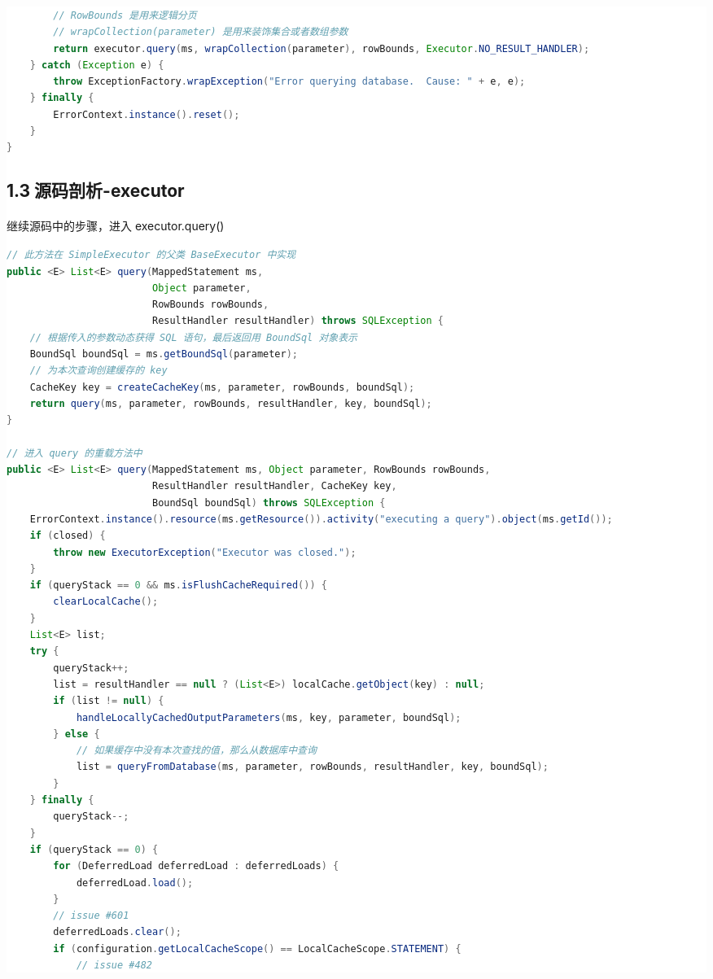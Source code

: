 ```java
        // RowBounds 是用来逻辑分页
        // wrapCollection(parameter) 是用来装饰集合或者数组参数
        return executor.query(ms, wrapCollection(parameter), rowBounds, Executor.NO_RESULT_HANDLER);
    } catch (Exception e) {
        throw ExceptionFactory.wrapException("Error querying database.  Cause: " + e, e);
    } finally {
        ErrorContext.instance().reset();
    }
}
```



## 1.3 源码剖析-executor

继续源码中的步骤，进入 executor.query()

```java
// 此方法在 SimpleExecutor 的父类 BaseExecutor 中实现
public <E> List<E> query(MappedStatement ms, 
                         Object parameter, 
                         RowBounds rowBounds, 
                         ResultHandler resultHandler) throws SQLException {
    // 根据传入的参数动态获得 SQL 语句，最后返回用 BoundSql 对象表示
    BoundSql boundSql = ms.getBoundSql(parameter);
    // 为本次查询创建缓存的 key
    CacheKey key = createCacheKey(ms, parameter, rowBounds, boundSql);
    return query(ms, parameter, rowBounds, resultHandler, key, boundSql);
}

// 进入 query 的重载方法中
public <E> List<E> query(MappedStatement ms, Object parameter, RowBounds rowBounds, 
                         ResultHandler resultHandler, CacheKey key, 
                         BoundSql boundSql) throws SQLException {
    ErrorContext.instance().resource(ms.getResource()).activity("executing a query").object(ms.getId());
    if (closed) {
        throw new ExecutorException("Executor was closed.");
    }
    if (queryStack == 0 && ms.isFlushCacheRequired()) {
        clearLocalCache();
    }
    List<E> list;
    try {
        queryStack++;
        list = resultHandler == null ? (List<E>) localCache.getObject(key) : null;
        if (list != null) {
            handleLocallyCachedOutputParameters(ms, key, parameter, boundSql);
        } else {
            // 如果缓存中没有本次查找的值，那么从数据库中查询
            list = queryFromDatabase(ms, parameter, rowBounds, resultHandler, key, boundSql);
        }
    } finally {
        queryStack--;
    }
    if (queryStack == 0) {
        for (DeferredLoad deferredLoad : deferredLoads) {
            deferredLoad.load();
        }
        // issue #601
        deferredLoads.clear();
        if (configuration.getLocalCacheScope() == LocalCacheScope.STATEMENT) {
            // issue #482
```